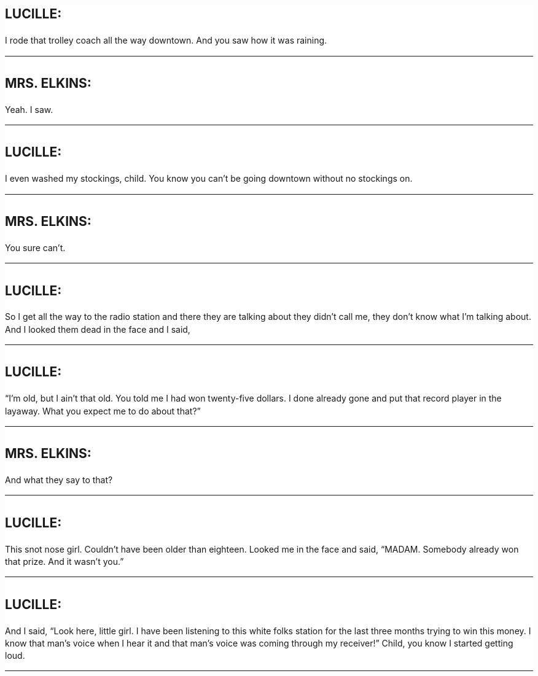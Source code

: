 
## LUCILLE: 
I rode that trolley coach all the way downtown. And you saw how it was raining. 

---

## MRS. ELKINS:
Yeah. I saw. 

---

## LUCILLE: 
I even washed my stockings, child. You know you can’t be going downtown without no stockings on. 

---

## MRS. ELKINS:
You sure can’t. 

---

## LUCILLE: 
So I get all the way to the radio station and there they are talking about they didn’t call me, they don’t know what I’m talking about. And I looked them dead in the face and I said, 

---

## LUCILLE:
“I’m old, but I ain’t that old. You told me I had won twenty-five dollars. I done already gone and put that record player in the layaway. What you expect me to do about that?” 

---

## MRS. ELKINS:
And what they say to that? 

---

## LUCILLE: 
This snot nose girl. Couldn’t have been older than eighteen. Looked me in the face and said, “MADAM. Somebody already won that prize. And it wasn’t you.” 

---

## LUCILLE:
And I said, “Look here, little girl. I have been listening to this white folks station for the last three months trying to win this money. I know that man’s voice when I hear it and that man’s voice was coming through my receiver!” Child, you know I started getting loud. 

---